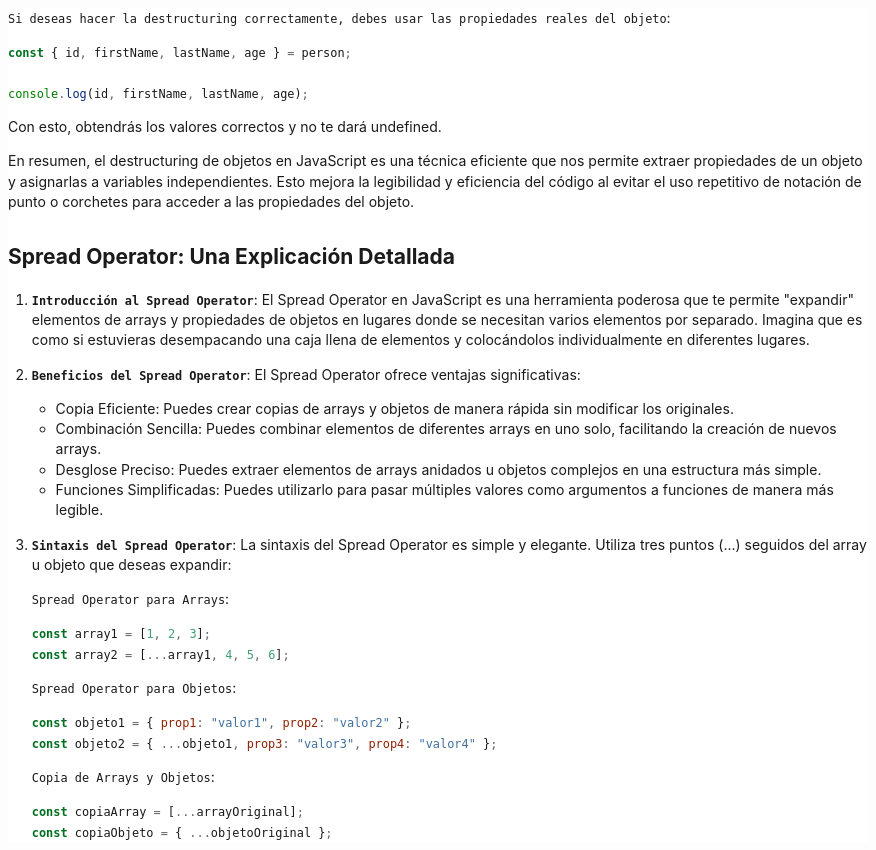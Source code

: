 `Si deseas hacer la destructuring correctamente, debes usar las propiedades reales del objeto`:

```javascript
const { id, firstName, lastName, age } = person;

console.log(id, firstName, lastName, age);
```

Con esto, obtendrás los valores correctos y no te dará undefined.

En resumen, el destructuring de objetos en JavaScript es una técnica eficiente que nos permite extraer propiedades de un objeto y asignarlas a variables independientes. Esto mejora la legibilidad y eficiencia del código al evitar el uso repetitivo de notación de punto o corchetes para acceder a las propiedades del objeto.

## **Spread Operator: Una Explicación Detallada**

1. **`Introducción al Spread Operator`**:
   El Spread Operator en JavaScript es una herramienta poderosa que te permite "expandir" elementos de arrays y propiedades de objetos en lugares donde se necesitan varios elementos por separado. Imagina que es como si estuvieras desempacando una caja llena de elementos y colocándolos individualmente en diferentes lugares.

2. **`Beneficios del Spread Operator`**:
   El Spread Operator ofrece ventajas significativas:

   - Copia Eficiente: Puedes crear copias de arrays y objetos de manera rápida sin modificar los originales.
   - Combinación Sencilla: Puedes combinar elementos de diferentes arrays en uno solo, facilitando la creación de nuevos arrays.
   - Desglose Preciso: Puedes extraer elementos de arrays anidados u objetos complejos en una estructura más simple.
   - Funciones Simplificadas: Puedes utilizarlo para pasar múltiples valores como argumentos a funciones de manera más legible.

3. **`Sintaxis del Spread Operator`**:
   La sintaxis del Spread Operator es simple y elegante. Utiliza tres puntos (...) seguidos del array u objeto que deseas expandir:

   `Spread Operator para Arrays`:

   ```javascript
   const array1 = [1, 2, 3];
   const array2 = [...array1, 4, 5, 6];
   ```

   `Spread Operator para Objetos`:

   ```javascript
   const objeto1 = { prop1: "valor1", prop2: "valor2" };
   const objeto2 = { ...objeto1, prop3: "valor3", prop4: "valor4" };
   ```

   `Copia de Arrays y Objetos`:

   ```javascript
   const copiaArray = [...arrayOriginal];
   const copiaObjeto = { ...objetoOriginal };
   ```
